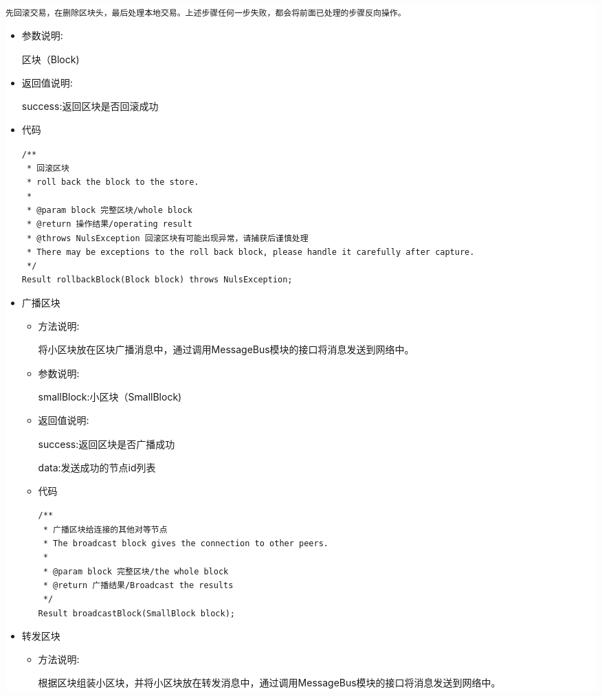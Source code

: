     先回滚交易，在删除区块头，最后处理本地交易。上述步骤任何一步失败，都会将前面已处理的步骤反向操作。

  - 参数说明:

    区块（Block)

  - 返回值说明:

    success:返回区块是否回滚成功

  - 代码

    ```
    /**
     * 回滚区块
     * roll back the block to the store.
     *
     * @param block 完整区块/whole block
     * @return 操作结果/operating result
     * @throws NulsException 回滚区块有可能出现异常，请捕获后谨慎处理
     * There may be exceptions to the roll back block, please handle it carefully after capture.
     */
    Result rollbackBlock(Block block) throws NulsException;
    ```

* 广播区块

  - 方法说明:

    将小区块放在区块广播消息中，通过调用MessageBus模块的接口将消息发送到网络中。

  - 参数说明:

    smallBlock:小区块（SmallBlock)

  - 返回值说明:

    success:返回区块是否广播成功

    data:发送成功的节点id列表

  - 代码

    ```
    /**
     * 广播区块给连接的其他对等节点
     * The broadcast block gives the connection to other peers.
     *
     * @param block 完整区块/the whole block
     * @return 广播结果/Broadcast the results
     */
    Result broadcastBlock(SmallBlock block);
    ```

* 转发区块

  - 方法说明:

    根据区块组装小区块，并将小区块放在转发消息中，通过调用MessageBus模块的接口将消息发送到网络中。
